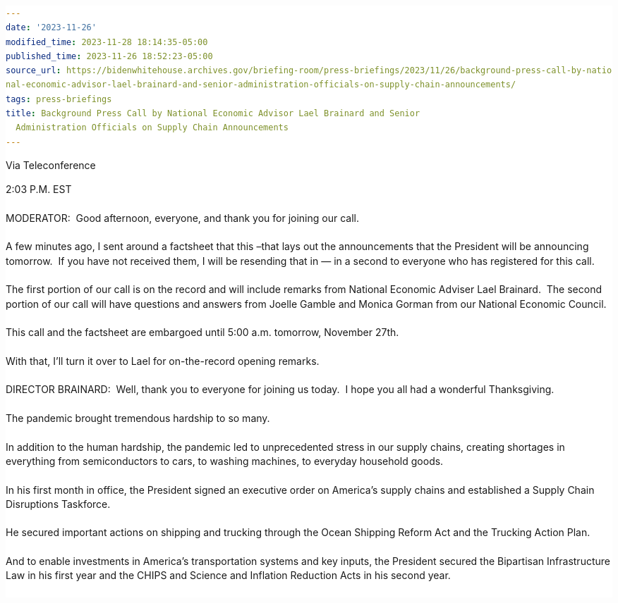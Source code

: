 ```yaml
---
date: '2023-11-26'
modified_time: 2023-11-28 18:14:35-05:00
published_time: 2023-11-26 18:52:23-05:00
source_url: https://bidenwhitehouse.archives.gov/briefing-room/press-briefings/2023/11/26/background-press-call-by-national-economic-advisor-lael-brainard-and-senior-administration-officials-on-supply-chain-announcements/
tags: press-briefings
title: Background Press Call by National Economic Advisor Lael Brainard and Senior
  Administration Officials on Supply Chain Announcements
---
```

 
Via Teleconference

2:03 P.M. EST  
   
MODERATOR:  Good afternoon, everyone, and thank you for joining our
call.  
   
A few minutes ago, I sent around a factsheet that this –that lays out
the announcements that the President will be announcing tomorrow.  If
you have not received them, I will be resending that in — in a second to
everyone who has registered for this call.   
   
The first portion of our call is on the record and will include remarks
from National Economic Adviser Lael Brainard.  The second portion of our
call will have questions and answers from Joelle Gamble and Monica
Gorman from our National Economic Council.   
   
This call and the factsheet are embargoed until 5:00 a.m. tomorrow,
November 27th.  
   
With that, I’ll turn it over to Lael for on-the-record opening
remarks.  
   
DIRECTOR BRAINARD:  Well, thank you to everyone for joining us today.  I
hope you all had a wonderful Thanksgiving.  
   
The pandemic brought tremendous hardship to so many.  
   
In addition to the human hardship, the pandemic led to unprecedented
stress in our supply chains, creating shortages in everything from
semiconductors to cars, to washing machines, to everyday household
goods.   
   
In his first month in office, the President signed an executive order on
America’s supply chains and established a Supply Chain Disruptions
Taskforce.   
   
He secured important actions on shipping and trucking through the Ocean
Shipping Reform Act and the Trucking Action Plan.  
   
And to enable investments in America’s transportation systems and key
inputs, the President secured the Bipartisan Infrastructure Law in his
first year and the CHIPS and Science and Inflation Reduction Acts in his
second year.  
   